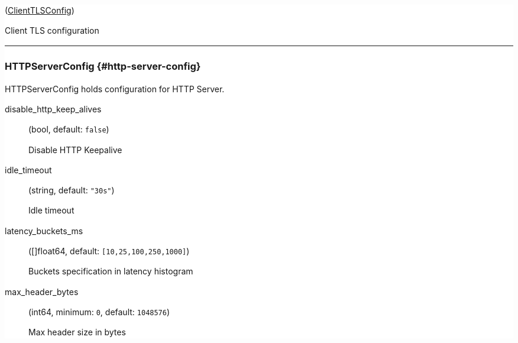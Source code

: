 

([ClientTLSConfig](#client-tls-config))



Client TLS configuration

</dd>
</dl>

---



### HTTPServerConfig {#http-server-config}



HTTPServerConfig holds configuration for HTTP Server.

<dl>
<dt>disable_http_keep_alives</dt>
<dd>



(bool, default: `false`)



Disable HTTP Keepalive

</dd>
<dt>idle_timeout</dt>
<dd>



(string, default: `"30s"`)



Idle timeout

</dd>
<dt>latency_buckets_ms</dt>
<dd>



([]float64, default: `[10,25,100,250,1000]`)



Buckets specification in latency histogram

</dd>
<dt>max_header_bytes</dt>
<dd>



(int64, minimum: `0`, default: `1048576`)



Max header size in bytes
